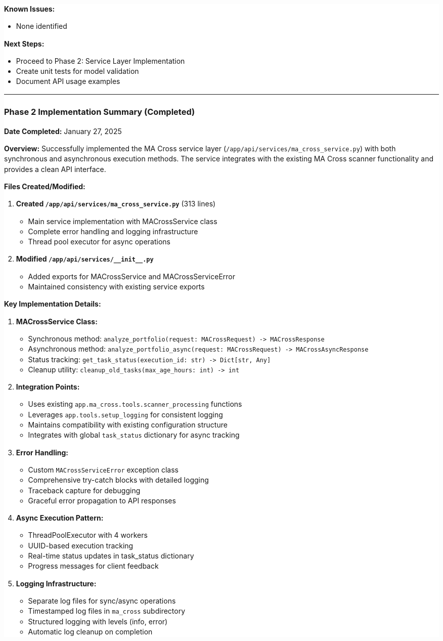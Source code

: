 **Known Issues:**
- None identified

**Next Steps:**
- Proceed to Phase 2: Service Layer Implementation
- Create unit tests for model validation
- Document API usage examples

---

### Phase 2 Implementation Summary (Completed)

**Date Completed:** January 27, 2025

**Overview:**
Successfully implemented the MA Cross service layer (`/app/api/services/ma_cross_service.py`) with both synchronous and asynchronous execution methods. The service integrates with the existing MA Cross scanner functionality and provides a clean API interface.

**Files Created/Modified:**
1. **Created `/app/api/services/ma_cross_service.py`** (313 lines)
   - Main service implementation with MACrossService class
   - Complete error handling and logging infrastructure
   - Thread pool executor for async operations

2. **Modified `/app/api/services/__init__.py`**
   - Added exports for MACrossService and MACrossServiceError
   - Maintained consistency with existing service exports

**Key Implementation Details:**

1. **MACrossService Class:**
   - Synchronous method: `analyze_portfolio(request: MACrossRequest) -> MACrossResponse`
   - Asynchronous method: `analyze_portfolio_async(request: MACrossRequest) -> MACrossAsyncResponse`
   - Status tracking: `get_task_status(execution_id: str) -> Dict[str, Any]`
   - Cleanup utility: `cleanup_old_tasks(max_age_hours: int) -> int`

2. **Integration Points:**
   - Uses existing `app.ma_cross.tools.scanner_processing` functions
   - Leverages `app.tools.setup_logging` for consistent logging
   - Maintains compatibility with existing configuration structure
   - Integrates with global `task_status` dictionary for async tracking

3. **Error Handling:**
   - Custom `MACrossServiceError` exception class
   - Comprehensive try-catch blocks with detailed logging
   - Traceback capture for debugging
   - Graceful error propagation to API responses

4. **Async Execution Pattern:**
   - ThreadPoolExecutor with 4 workers
   - UUID-based execution tracking
   - Real-time status updates in task_status dictionary
   - Progress messages for client feedback

5. **Logging Infrastructure:**
   - Separate log files for sync/async operations
   - Timestamped log files in `ma_cross` subdirectory
   - Structured logging with levels (info, error)
   - Automatic log cleanup on completion

